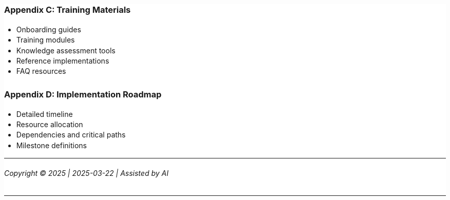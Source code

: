 ### Appendix C: Training Materials
- Onboarding guides
- Training modules
- Knowledge assessment tools
- Reference implementations
- FAQ resources

### Appendix D: Implementation Roadmap
- Detailed timeline
- Resource allocation
- Dependencies and critical paths
- Milestone definitions

---
###### Copyright © 2025 | 2025-03-22 | Assisted by AI
---
